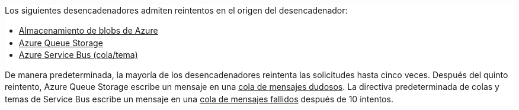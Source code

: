Los siguientes desencadenadores admiten reintentos en el origen del desencadenador:

* [Almacenamiento de blobs de Azure](../articles/azure-functions/functions-bindings-storage-blob.md)
* [Azure Queue Storage](../articles/azure-functions/functions-bindings-storage-queue.md)
* [Azure Service Bus (cola/tema)](../articles/azure-functions/functions-bindings-service-bus.md)

De manera predeterminada, la mayoría de los desencadenadores reintenta las solicitudes hasta cinco veces. Después del quinto reintento, Azure Queue Storage escribe un mensaje en una [cola de mensajes dudosos](../articles/azure-functions/functions-bindings-storage-queue-trigger.md#poison-messages).  La directiva predeterminada de colas y temas de Service Bus escribe un mensaje en una [cola de mensajes fallidos](../articles/service-bus-messaging/service-bus-dead-letter-queues.md) después de 10 intentos.
